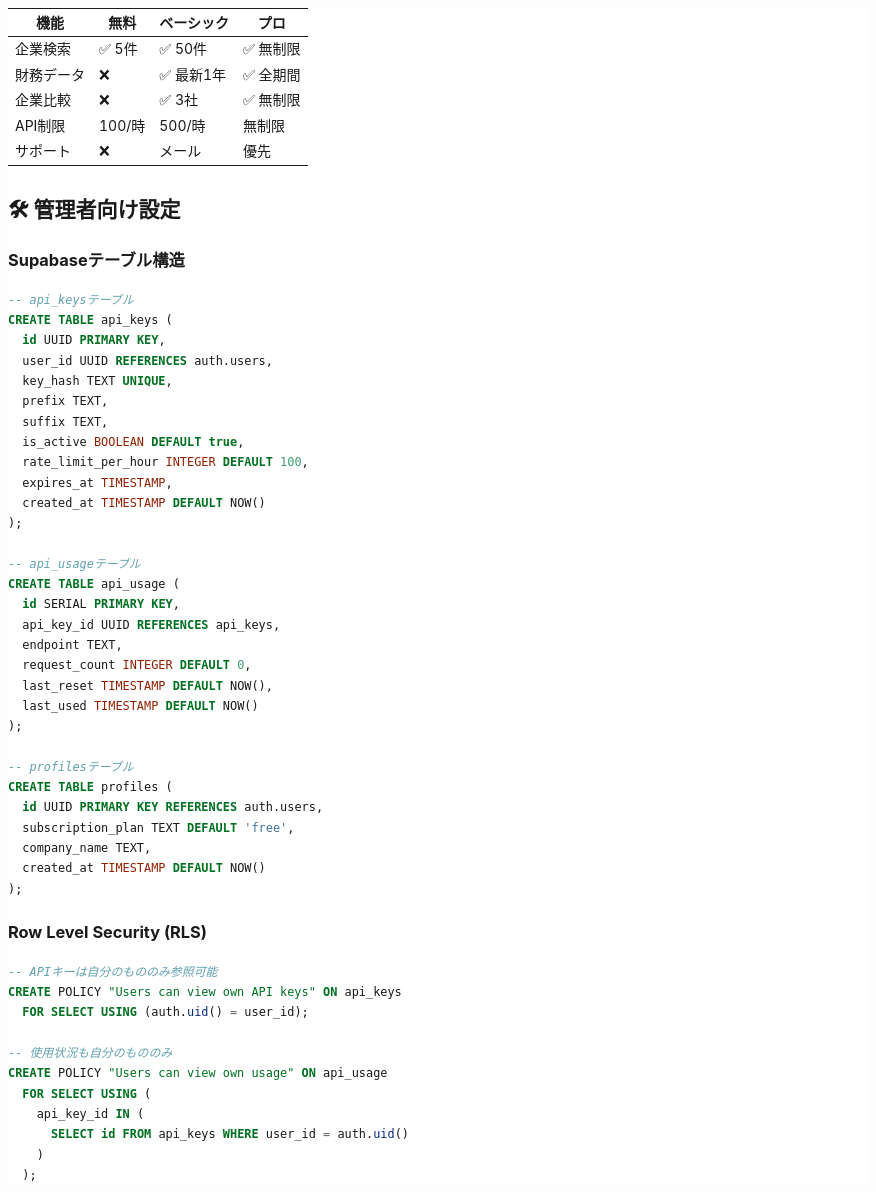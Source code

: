 | 機能 | 無料 | ベーシック | プロ |
|------|------|------------|------|
| 企業検索 | ✅ 5件 | ✅ 50件 | ✅ 無制限 |
| 財務データ | ❌ | ✅ 最新1年 | ✅ 全期間 |
| 企業比較 | ❌ | ✅ 3社 | ✅ 無制限 |
| API制限 | 100/時 | 500/時 | 無制限 |
| サポート | ❌ | メール | 優先 |

## 🛠️ 管理者向け設定

### Supabaseテーブル構造

```sql
-- api_keysテーブル
CREATE TABLE api_keys (
  id UUID PRIMARY KEY,
  user_id UUID REFERENCES auth.users,
  key_hash TEXT UNIQUE,
  prefix TEXT,
  suffix TEXT,
  is_active BOOLEAN DEFAULT true,
  rate_limit_per_hour INTEGER DEFAULT 100,
  expires_at TIMESTAMP,
  created_at TIMESTAMP DEFAULT NOW()
);

-- api_usageテーブル
CREATE TABLE api_usage (
  id SERIAL PRIMARY KEY,
  api_key_id UUID REFERENCES api_keys,
  endpoint TEXT,
  request_count INTEGER DEFAULT 0,
  last_reset TIMESTAMP DEFAULT NOW(),
  last_used TIMESTAMP DEFAULT NOW()
);

-- profilesテーブル
CREATE TABLE profiles (
  id UUID PRIMARY KEY REFERENCES auth.users,
  subscription_plan TEXT DEFAULT 'free',
  company_name TEXT,
  created_at TIMESTAMP DEFAULT NOW()
);
```

### Row Level Security (RLS)

```sql
-- APIキーは自分のもののみ参照可能
CREATE POLICY "Users can view own API keys" ON api_keys
  FOR SELECT USING (auth.uid() = user_id);

-- 使用状況も自分のもののみ
CREATE POLICY "Users can view own usage" ON api_usage
  FOR SELECT USING (
    api_key_id IN (
      SELECT id FROM api_keys WHERE user_id = auth.uid()
    )
  );
```
